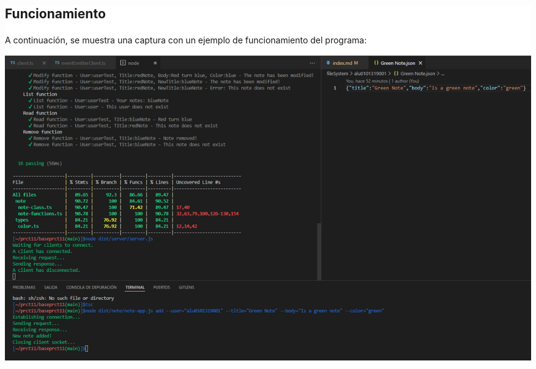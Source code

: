 ## Funcionamiento<a name="id5"></a>
A continuación, se muestra una captura con un ejemplo de funcionamiento del programa: 

![P11 - Funcionmiento](./capturas/p11-func.png)

